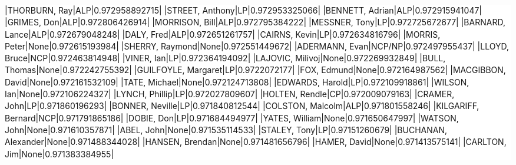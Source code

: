 |THORBURN, Ray|ALP|0.972958892715|
|STREET, Anthony|LP|0.972953325066|
|BENNETT, Adrian|ALP|0.972915941047|
|GRIMES, Don|ALP|0.972806426914|
|MORRISON, Bill|ALP|0.972795384222|
|MESSNER, Tony|LP|0.972725672677|
|BARNARD, Lance|ALP|0.972679048248|
|DALY, Fred|ALP|0.972651261757|
|CAIRNS, Kevin|LP|0.972634816796|
|MORRIS, Peter|None|0.972615193984|
|SHERRY, Raymond|None|0.972551449672|
|ADERMANN, Evan|NCP/NP|0.972497955437|
|LLOYD, Bruce|NCP|0.972463814948|
|VINER, Ian|LP|0.972364194092|
|LAJOVIC, Milivoj|None|0.972269932849|
|BULL, Thomas|None|0.972242755392|
|GUILFOYLE, Margaret|LP|0.9722072177|
|FOX, Edmund|None|0.972164987562|
|MACGIBBON, David|None|0.972161532109|
|TATE, Michael|None|0.972124713808|
|EDWARDS, Harold|LP|0.972109918861|
|WILSON, Ian|None|0.972106224327|
|LYNCH, Phillip|LP|0.972027809607|
|HOLTEN, Rendle|CP|0.972009079163|
|CRAMER, John|LP|0.971860196293|
|BONNER, Neville|LP|0.971840812544|
|COLSTON, Malcolm|ALP|0.971801558246|
|KILGARIFF, Bernard|NCP|0.971791865186|
|DOBIE, Don|LP|0.971684494977|
|YATES, William|None|0.971650647997|
|WATSON, John|None|0.971610357871|
|ABEL, John|None|0.971535114533|
|STALEY, Tony|LP|0.97151260679|
|BUCHANAN, Alexander|None|0.971488344028|
|HANSEN, Brendan|None|0.971481656796|
|HAMER, David|None|0.971413575141|
|CARLTON, Jim|None|0.971383384955|